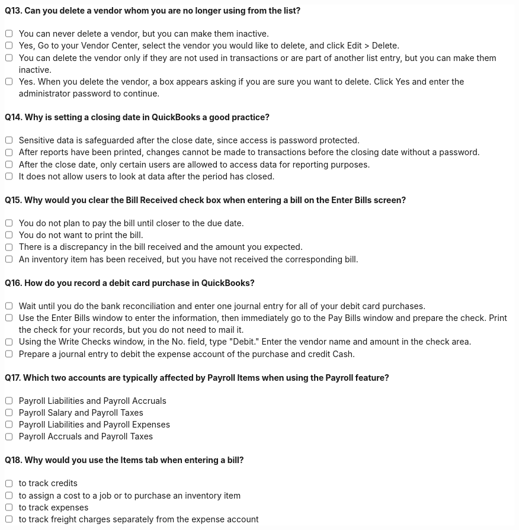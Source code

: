 #### Q13. Can you delete a vendor whom you are no longer using from the list?

- [ ] You can never delete a vendor, but you can make them inactive.
- [ ] Yes, Go to your Vendor Center, select the vendor you would like to delete, and click Edit > Delete.
- [ ] You can delete the vendor only if they are not used in transactions or are part of another list entry, but you can make them inactive.
- [ ] Yes. When you delete the vendor, a box appears asking if you are sure you want to delete. Click Yes and enter the administrator password to continue.

#### Q14. Why is setting a closing date in QuickBooks a good practice?

- [ ] Sensitive data is safeguarded after the close date, since access is password protected.
- [ ] After reports have been printed, changes cannot be made to transactions before the closing date without a password.
- [ ] After the close date, only certain users are allowed to access data for reporting purposes.
- [ ] It does not allow users to look at data after the period has closed.

#### Q15. Why would you clear the Bill Received check box when entering a bill on the Enter Bills screen?

- [ ] You do not plan to pay the bill until closer to the due date.
- [ ] You do not want to print the bill.
- [ ] There is a discrepancy in the bill received and the amount you expected.
- [ ] An inventory item has been received, but you have not received the corresponding bill.

#### Q16. How do you record a debit card purchase in QuickBooks?

- [ ] Wait until you do the bank reconciliation and enter one journal entry for all of your debit card purchases.
- [ ] Use the Enter Bills window to enter the information, then immediately go to the Pay Bills window and prepare the check. Print the check for your records, but you do not need to mail it.
- [ ] Using the Write Checks window, in the No. field, type "Debit." Enter the vendor name and amount in the check area.
- [ ] Prepare a journal entry to debit the expense account of the purchase and credit Cash.

#### Q17. Which two accounts are typically affected by Payroll Items when using the Payroll feature?

- [ ] Payroll Liabilities and Payroll Accruals
- [ ] Payroll Salary and Payroll Taxes
- [ ] Payroll Liabilities and Payroll Expenses
- [ ] Payroll Accruals and Payroll Taxes

#### Q18. Why would you use the Items tab when entering a bill?

- [ ] to track credits
- [ ] to assign a cost to a job or to purchase an inventory item
- [ ] to track expenses
- [ ] to track freight charges separately from the expense account
